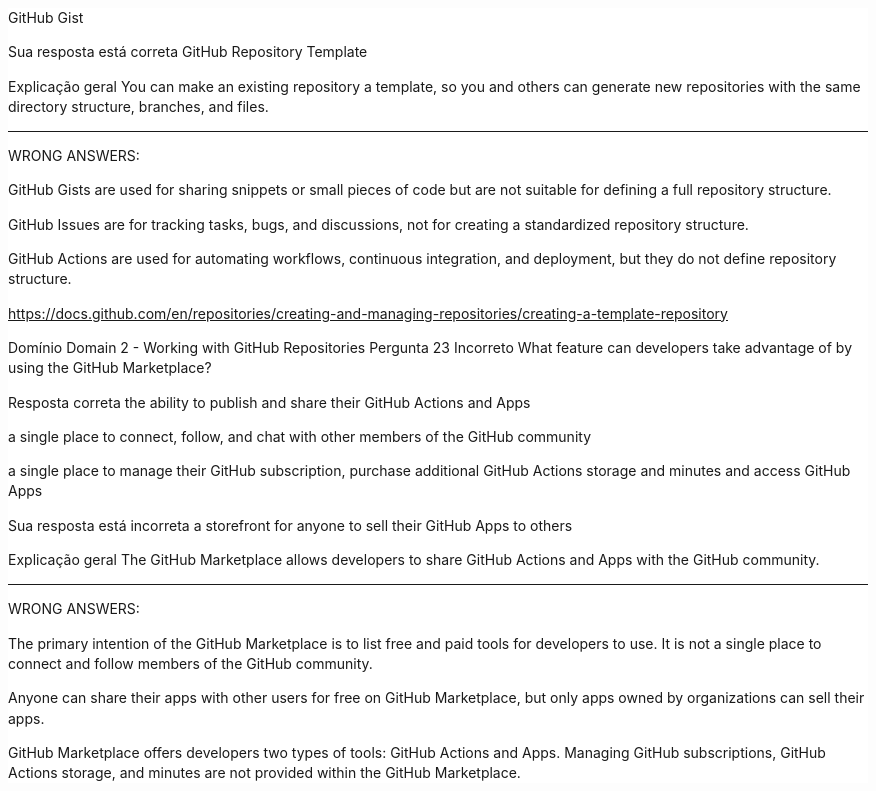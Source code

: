 GitHub Gist

Sua resposta está correta
GitHub Repository Template

Explicação geral
You can make an existing repository a template, so you and others can generate new repositories with the same directory structure, branches, and files.

********************

WRONG ANSWERS:

GitHub Gists are used for sharing snippets or small pieces of code but are not suitable for defining a full repository structure.

GitHub Issues are for tracking tasks, bugs, and discussions, not for creating a standardized repository structure.

GitHub Actions are used for automating workflows, continuous integration, and deployment, but they do not define repository structure.

https://docs.github.com/en/repositories/creating-and-managing-repositories/creating-a-template-repository

Domínio
Domain 2 - Working with GitHub Repositories
Pergunta 23
Incorreto
What feature can developers take advantage of by using the GitHub Marketplace?

Resposta correta
the ability to publish and share their GitHub Actions and Apps

a single place to connect, follow, and chat with other members of the GitHub community

a single place to manage their GitHub subscription, purchase additional GitHub Actions storage and minutes and access GitHub Apps

Sua resposta está incorreta
a storefront for anyone to sell their GitHub Apps to others

Explicação geral
The GitHub Marketplace allows developers to share GitHub Actions and Apps with the GitHub community.

****************

WRONG ANSWERS:

The primary intention of the GitHub Marketplace is to list free and paid tools for developers to use.  It is not a single place to connect and follow members of the GitHub community.

Anyone can share their apps with other users for free on GitHub Marketplace, but only apps owned by organizations can sell their apps.

GitHub Marketplace offers developers two types of tools: GitHub Actions and Apps.  Managing GitHub subscriptions, GitHub Actions storage, and minutes are not provided within the GitHub Marketplace.